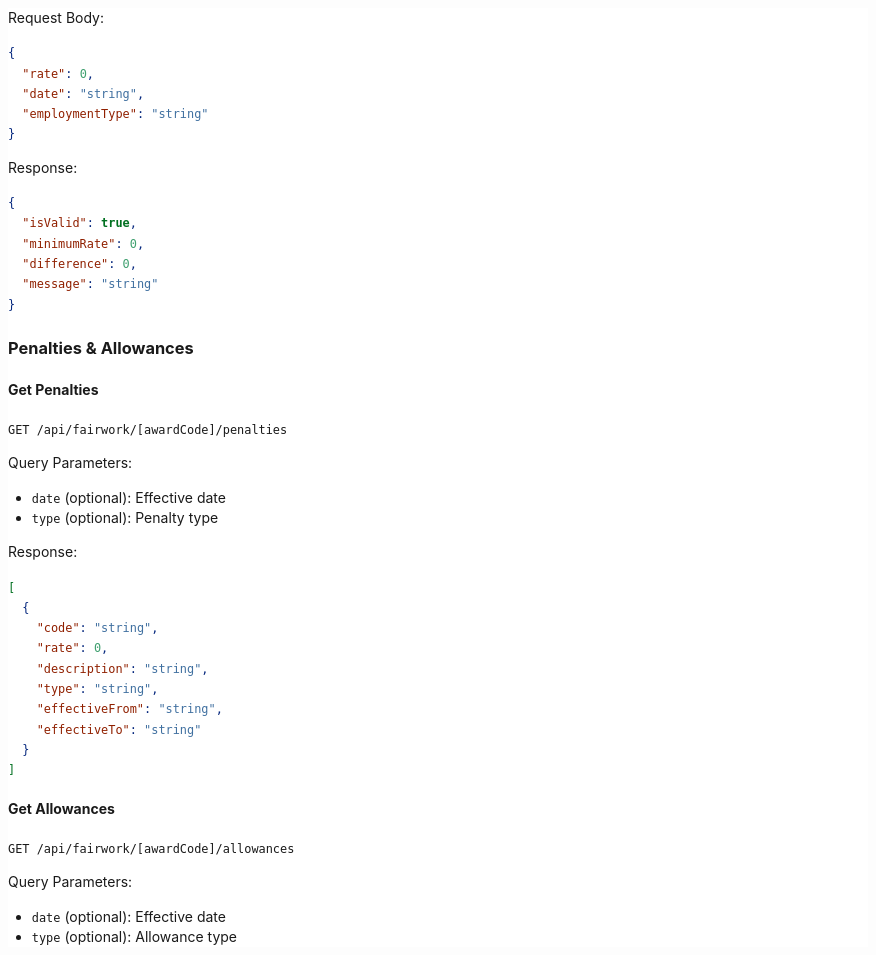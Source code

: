 Request Body:

```json
{
  "rate": 0,
  "date": "string",
  "employmentType": "string"
}
```

Response:

```json
{
  "isValid": true,
  "minimumRate": 0,
  "difference": 0,
  "message": "string"
}
```

### Penalties & Allowances

#### Get Penalties

```http
GET /api/fairwork/[awardCode]/penalties
```

Query Parameters:

- `date` (optional): Effective date
- `type` (optional): Penalty type

Response:

```json
[
  {
    "code": "string",
    "rate": 0,
    "description": "string",
    "type": "string",
    "effectiveFrom": "string",
    "effectiveTo": "string"
  }
]
```

#### Get Allowances

```http
GET /api/fairwork/[awardCode]/allowances
```

Query Parameters:

- `date` (optional): Effective date
- `type` (optional): Allowance type
